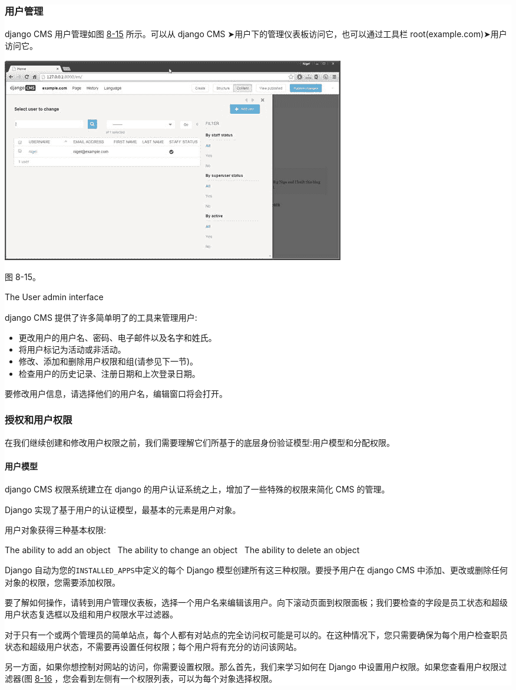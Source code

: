 ### 用户管理

django CMS 用户管理如图 [8-15](#Fig16) 所示。可以从 django CMS ➤用户下的管理仪表板访问它，也可以通过工具栏 root(example.com)➤用户访问它。

![A978-1-4842-1669-9_8_Fig15_HTML.jpg](img/A978-1-4842-1669-9_8_Fig15_HTML.jpg)

图 8-15。

The User admin interface

django CMS 提供了许多简单明了的工具来管理用户:

*   更改用户的用户名、密码、电子邮件以及名字和姓氏。
*   将用户标记为活动或非活动。
*   修改、添加和删除用户权限和组(请参见下一节)。
*   检查用户的历史记录、注册日期和上次登录日期。

要修改用户信息，请选择他们的用户名，编辑窗口将会打开。

### 授权和用户权限

在我们继续创建和修改用户权限之前，我们需要理解它们所基于的底层身份验证模型:用户模型和分配权限。

#### 用户模型

django CMS 权限系统建立在 django 的用户认证系统之上，增加了一些特殊的权限来简化 CMS 的管理。

Django 实现了基于用户的认证模型，最基本的元素是用户对象。

用户对象获得三种基本权限:

The ability to add an object   The ability to change an object   The ability to delete an object  

Django 自动为您的`INSTALLED_APPS`中定义的每个 Django 模型创建所有这三种权限。要授予用户在 django CMS 中添加、更改或删除任何对象的权限，您需要添加权限。

要了解如何操作，请转到用户管理仪表板，选择一个用户名来编辑该用户。向下滚动页面到权限面板；我们要检查的字段是员工状态和超级用户状态复选框以及组和用户权限水平过滤器。

对于只有一个或两个管理员的简单站点，每个人都有对站点的完全访问权可能是可以的。在这种情况下，您只需要确保为每个用户检查职员状态和超级用户状态，不需要再设置任何权限；每个用户将有充分的访问该网站。

另一方面，如果你想控制对网站的访问，你需要设置权限。那么首先，我们来学习如何在 Django 中设置用户权限。如果您查看用户权限过滤器(图 [8-16](#Fig17) ，您会看到左侧有一个权限列表，可以为每个对象选择权限。
